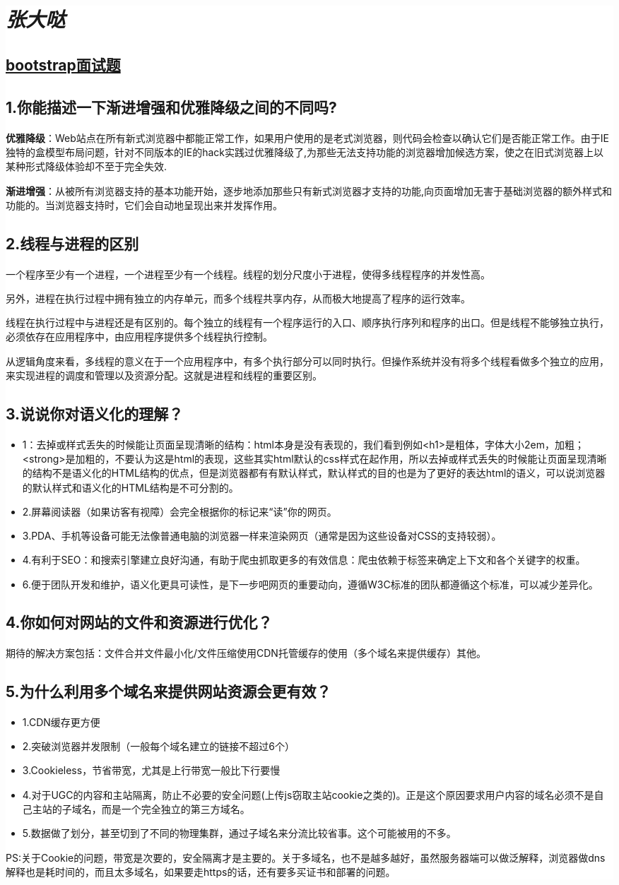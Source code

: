 *张大哒*
========

[bootstrap面试题](http://www.cnblogs.com/zhangjinghe/p/7918906.html)
--------------------------------------------------------------------

1.你能描述一下渐进增强和优雅降级之间的不同吗?
---------------------------------------------

**优雅降级**：Web站点在所有新式浏览器中都能正常工作，如果用户使用的是老式浏览器，则代码会检查以确认它们是否能正常工作。由于IE独特的盒模型布局问题，针对不同版本的IE的hack实践过优雅降级了,为那些无法支持功能的浏览器增加候选方案，使之在旧式浏览器上以某种形式降级体验却不至于完全失效.

**渐进增强**：从被所有浏览器支持的基本功能开始，逐步地添加那些只有新式浏览器才支持的功能,向页面增加无害于基础浏览器的额外样式和功能的。当浏览器支持时，它们会自动地呈现出来并发挥作用。

2.线程与进程的区别
------------------

一个程序至少有一个进程，一个进程至少有一个线程。线程的划分尺度小于进程，使得多线程程序的并发性高。

另外，进程在执行过程中拥有独立的内存单元，而多个线程共享内存，从而极大地提高了程序的运行效率。

线程在执行过程中与进程还是有区别的。每个独立的线程有一个程序运行的入口、顺序执行序列和程序的出口。但是线程不能够独立执行，必须依存在应用程序中，由应用程序提供多个线程执行控制。

从逻辑角度来看，多线程的意义在于一个应用程序中，有多个执行部分可以同时执行。但操作系统并没有将多个线程看做多个独立的应用，来实现进程的调度和管理以及资源分配。这就是进程和线程的重要区别。

3.说说你对语义化的理解？
------------------------

-   1：去掉或样式丢失的时候能让页面呈现清晰的结构：html本身是没有表现的，我们看到例如\<h1\>是粗体，字体大小2em，加粗；\<strong\>是加粗的，不要认为这是html的表现，这些其实html默认的css样式在起作用，所以去掉或样式丢失的时候能让页面呈现清晰的结构不是语义化的HTML结构的优点，但是浏览器都有有默认样式，默认样式的目的也是为了更好的表达html的语义，可以说浏览器的默认样式和语义化的HTML结构是不可分割的。

-   2.屏幕阅读器（如果访客有视障）会完全根据你的标记来“读”你的网页。

-   3.PDA、手机等设备可能无法像普通电脑的浏览器一样来渲染网页（通常是因为这些设备对CSS的支持较弱）。

-   4.有利于SEO：和搜索引擎建立良好沟通，有助于爬虫抓取更多的有效信息：爬虫依赖于标签来确定上下文和各个关键字的权重。

-   6.便于团队开发和维护，语义化更具可读性，是下一步吧网页的重要动向，遵循W3C标准的团队都遵循这个标准，可以减少差异化。

4.你如何对网站的文件和资源进行优化？
------------------------------------

期待的解决方案包括：文件合并文件最小化/文件压缩使用CDN托管缓存的使用（多个域名来提供缓存）其他。

5.为什么利用多个域名来提供网站资源会更有效？ 
---------------------------------------------

-   1.CDN缓存更方便

-   2.突破浏览器并发限制（一般每个域名建立的链接不超过6个）

-   3.Cookieless，节省带宽，尤其是上行带宽一般比下行要慢

-   4.对于UGC的内容和主站隔离，防止不必要的安全问题(上传js窃取主站cookie之类的)。正是这个原因要求用户内容的域名必须不是自己主站的子域名，而是一个完全独立的第三方域名。

-   5.数据做了划分，甚至切到了不同的物理集群，通过子域名来分流比较省事。这个可能被用的不多。

PS:关于Cookie的问题，带宽是次要的，安全隔离才是主要的。关于多域名，也不是越多越好，虽然服务器端可以做泛解释，浏览器做dns解释也是耗时间的，而且太多域名，如果要走https的话，还有要多买证书和部署的问题。

